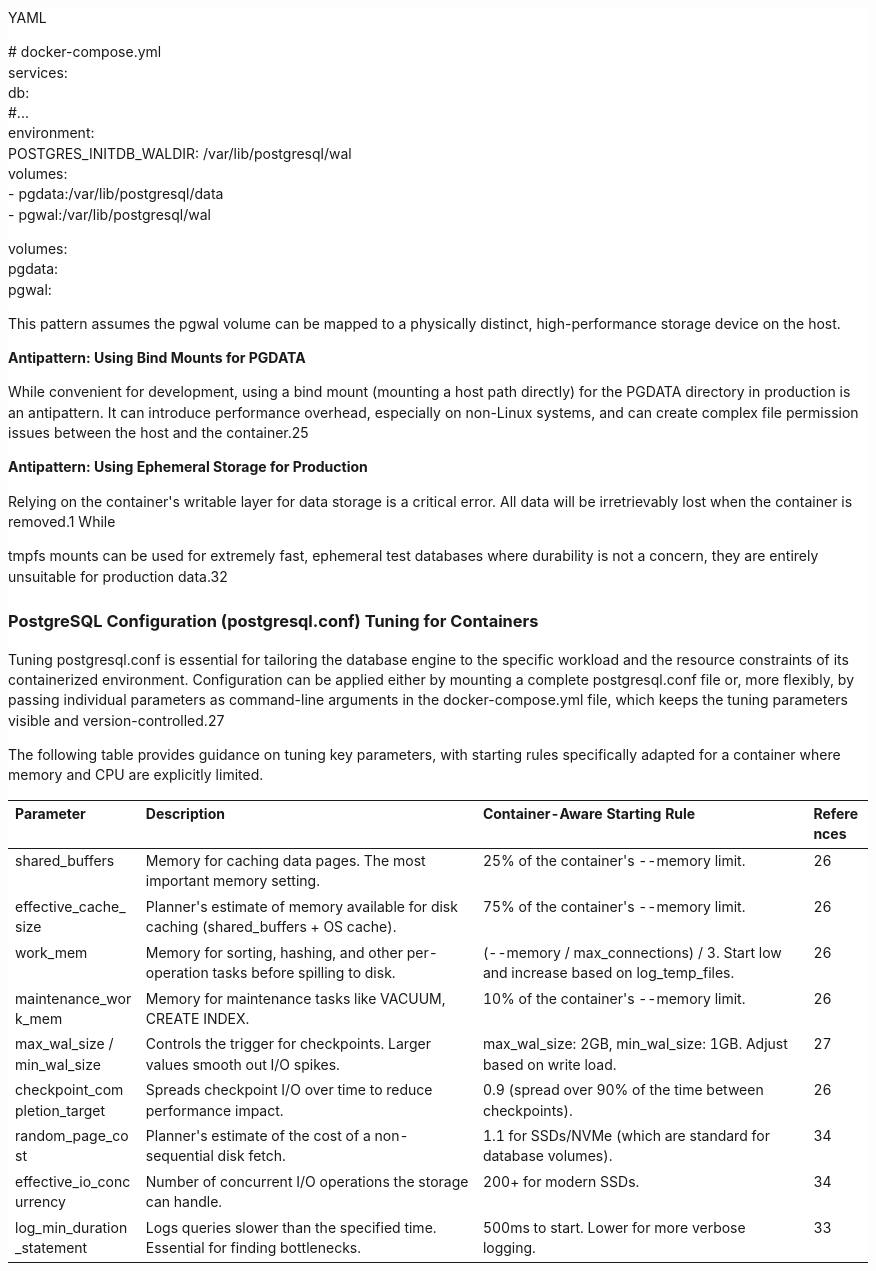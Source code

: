 YAML

\# docker-compose.yml  
services:  
  db:  
    \#...  
    environment:  
      POSTGRES\_INITDB\_WALDIR: /var/lib/postgresql/wal  
    volumes:  
      \- pgdata:/var/lib/postgresql/data  
      \- pgwal:/var/lib/postgresql/wal

volumes:  
  pgdata:  
  pgwal:

This pattern assumes the pgwal volume can be mapped to a physically distinct, high-performance storage device on the host.

**Antipattern: Using Bind Mounts for PGDATA**

While convenient for development, using a bind mount (mounting a host path directly) for the PGDATA directory in production is an antipattern. It can introduce performance overhead, especially on non-Linux systems, and can create complex file permission issues between the host and the container.25

**Antipattern: Using Ephemeral Storage for Production**

Relying on the container's writable layer for data storage is a critical error. All data will be irretrievably lost when the container is removed.1 While

tmpfs mounts can be used for extremely fast, ephemeral test databases where durability is not a concern, they are entirely unsuitable for production data.32

### **PostgreSQL Configuration (postgresql.conf) Tuning for Containers**

Tuning postgresql.conf is essential for tailoring the database engine to the specific workload and the resource constraints of its containerized environment. Configuration can be applied either by mounting a complete postgresql.conf file or, more flexibly, by passing individual parameters as command-line arguments in the docker-compose.yml file, which keeps the tuning parameters visible and version-controlled.27

The following table provides guidance on tuning key parameters, with starting rules specifically adapted for a container where memory and CPU are explicitly limited.

| Parameter | Description | Container-Aware Starting Rule | References |
| :---- | :---- | :---- | :---- |
| shared\_buffers | Memory for caching data pages. The most important memory setting. | 25% of the container's \--memory limit. | 26 |
| effective\_cache\_size | Planner's estimate of memory available for disk caching (shared\_buffers \+ OS cache). | 75% of the container's \--memory limit. | 26 |
| work\_mem | Memory for sorting, hashing, and other per-operation tasks before spilling to disk. | (--memory / max\_connections) / 3\. Start low and increase based on log\_temp\_files. | 26 |
| maintenance\_work\_mem | Memory for maintenance tasks like VACUUM, CREATE INDEX. | 10% of the container's \--memory limit. | 26 |
| max\_wal\_size / min\_wal\_size | Controls the trigger for checkpoints. Larger values smooth out I/O spikes. | max\_wal\_size: 2GB, min\_wal\_size: 1GB. Adjust based on write load. | 27 |
| checkpoint\_completion\_target | Spreads checkpoint I/O over time to reduce performance impact. | 0.9 (spread over 90% of the time between checkpoints). | 26 |
| random\_page\_cost | Planner's estimate of the cost of a non-sequential disk fetch. | 1.1 for SSDs/NVMe (which are standard for database volumes). | 34 |
| effective\_io\_concurrency | Number of concurrent I/O operations the storage can handle. | 200+ for modern SSDs. | 34 |
| log\_min\_duration\_statement | Logs queries slower than the specified time. Essential for finding bottlenecks. | 500ms to start. Lower for more verbose logging. | 33 |
